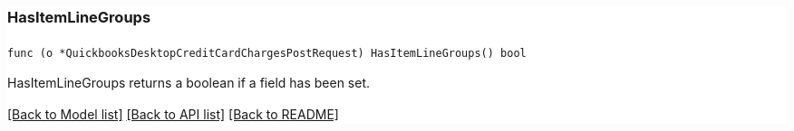 ### HasItemLineGroups

`func (o *QuickbooksDesktopCreditCardChargesPostRequest) HasItemLineGroups() bool`

HasItemLineGroups returns a boolean if a field has been set.


[[Back to Model list]](../README.md#documentation-for-models) [[Back to API list]](../README.md#documentation-for-api-endpoints) [[Back to README]](../README.md)


